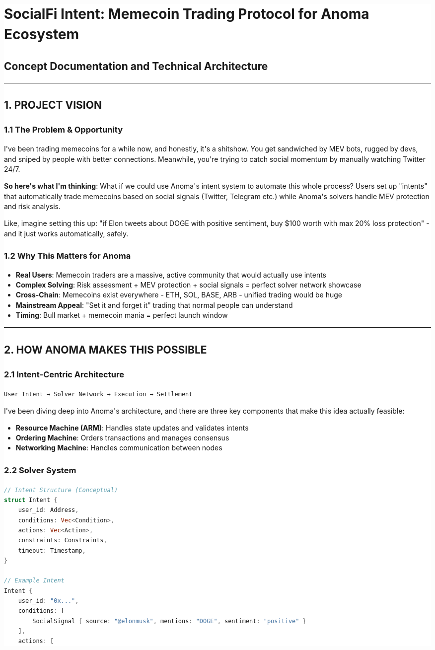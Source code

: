 # SocialFi Intent: Memecoin Trading Protocol for Anoma Ecosystem
## Concept Documentation and Technical Architecture

---

## 1. PROJECT VISION

### 1.1 The Problem & Opportunity
I've been trading memecoins for a while now, and honestly, it's a shitshow. You get sandwiched by MEV bots, rugged by devs, and sniped by people with better connections. Meanwhile, you're trying to catch social momentum by manually watching Twitter 24/7.

**So here's what I'm thinking**: What if we could use Anoma's intent system to automate this whole process? Users set up "intents" that automatically trade memecoins based on social signals (Twitter, Telegram etc.) while Anoma's solvers handle MEV protection and risk analysis.

Like, imagine setting this up: "if Elon tweets about DOGE with positive sentiment, buy $100 worth with max 20% loss protection" - and it just works automatically, safely.

### 1.2 Why This Matters for Anoma
- **Real Users**: Memecoin traders are a massive, active community that would actually use intents
- **Complex Solving**: Risk assessment + MEV protection + social signals = perfect solver network showcase  
- **Cross-Chain**: Memecoins exist everywhere - ETH, SOL, BASE, ARB - unified trading would be huge
- **Mainstream Appeal**: "Set it and forget it" trading that normal people can understand
- **Timing**: Bull market + memecoin mania = perfect launch window

---

## 2. HOW ANOMA MAKES THIS POSSIBLE

### 2.1 Intent-Centric Architecture
```
User Intent → Solver Network → Execution → Settlement
```

I've been diving deep into Anoma's architecture, and there are three key components that make this idea actually feasible:
- **Resource Machine (ARM)**: Handles state updates and validates intents
- **Ordering Machine**: Orders transactions and manages consensus  
- **Networking Machine**: Handles communication between nodes

### 2.2 Solver System
```rust
// Intent Structure (Conceptual)
struct Intent {
    user_id: Address,
    conditions: Vec<Condition>,
    actions: Vec<Action>,
    constraints: Constraints,
    timeout: Timestamp,
}

// Example Intent
Intent {
    user_id: "0x...",
    conditions: [
        SocialSignal { source: "@elonmusk", mentions: "DOGE", sentiment: "positive" }
    ],
    actions: [
```